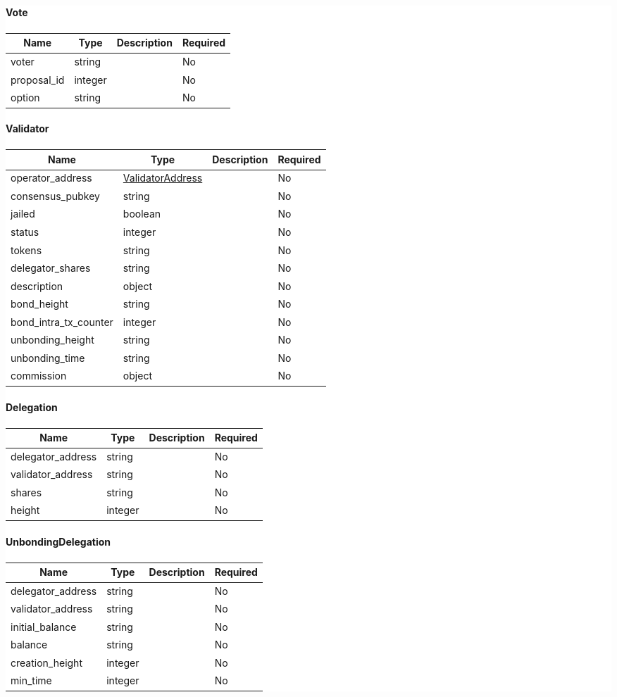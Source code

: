 #### Vote

| Name | Type | Description | Required |
| ---- | ---- | ----------- | -------- |
| voter | string |  | No |
| proposal_id | integer |  | No |
| option | string |  | No |

#### Validator

| Name | Type | Description | Required |
| ---- | ---- | ----------- | -------- |
| operator_address | [ValidatorAddress](#validatoraddress) |  | No |
| consensus_pubkey | string |  | No |
| jailed | boolean |  | No |
| status | integer |  | No |
| tokens | string |  | No |
| delegator_shares | string |  | No |
| description | object |  | No |
| bond_height | string |  | No |
| bond_intra_tx_counter | integer |  | No |
| unbonding_height | string |  | No |
| unbonding_time | string |  | No |
| commission | object |  | No |

#### Delegation

| Name | Type | Description | Required |
| ---- | ---- | ----------- | -------- |
| delegator_address | string |  | No |
| validator_address | string |  | No |
| shares | string |  | No |
| height | integer |  | No |

#### UnbondingDelegation

| Name | Type | Description | Required |
| ---- | ---- | ----------- | -------- |
| delegator_address | string |  | No |
| validator_address | string |  | No |
| initial_balance | string |  | No |
| balance | string |  | No |
| creation_height | integer |  | No |
| min_time | integer |  | No |
